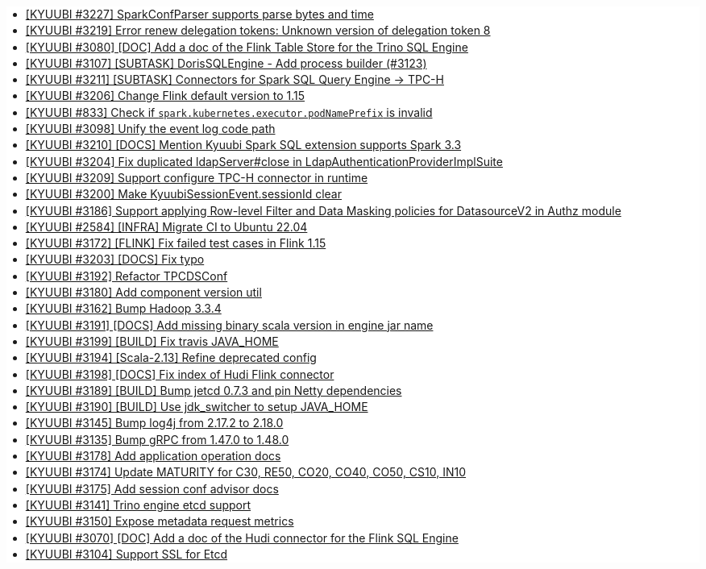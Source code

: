 - [[KYUUBI #3227] SparkConfParser supports parse bytes and time](https://github.com/apache/incubator-kyuubi/commit/9bdff9ba)
- [[KYUUBI #3219] Error renew delegation tokens: Unknown version of delegation token 8](https://github.com/apache/incubator-kyuubi/commit/6c4a8b08)
- [[KYUUBI #3080] [DOC] Add a doc of the Flink Table Store for the Trino SQL Engine](https://github.com/apache/incubator-kyuubi/commit/e847ab35)
- [[KYUUBI #3107] [SUBTASK] DorisSQLEngine - Add process builder (#3123)](https://github.com/apache/incubator-kyuubi/commit/33b70cfe)
- [[KYUUBI #3211] [SUBTASK] Connectors for Spark SQL Query Engine -> TPC-H](https://github.com/apache/incubator-kyuubi/commit/f36508b5)
- [[KYUUBI #3206] Change Flink default version to 1.15](https://github.com/apache/incubator-kyuubi/commit/86964fef)
- [[KYUUBI #833]  Check if `spark.kubernetes.executor.podNamePrefix` is invalid](https://github.com/apache/incubator-kyuubi/commit/b3723392)
- [[KYUUBI #3098] Unify the event log code path](https://github.com/apache/incubator-kyuubi/commit/d0865255)
- [[KYUUBI #3210] [DOCS] Mention Kyuubi Spark SQL extension supports Spark 3.3](https://github.com/apache/incubator-kyuubi/commit/6aa898e5)
- [[KYUUBI #3204] Fix duplicated ldapServer#close in LdapAuthenticationProviderImplSuite](https://github.com/apache/incubator-kyuubi/commit/bedc22cb)
- [[KYUUBI #3209] Support configure TPC-H connector in runtime](https://github.com/apache/incubator-kyuubi/commit/c9cc9b7e)
- [[KYUUBI #3200] Make KyuubiSessionEvent.sessionId clear](https://github.com/apache/incubator-kyuubi/commit/875fedd1)
- [[KYUUBI #3186] Support applying Row-level Filter and Data Masking policies for DatasourceV2 in Authz module](https://github.com/apache/incubator-kyuubi/commit/64b1d920)
- [[KYUUBI #2584] [INFRA] Migrate CI to Ubuntu 22.04](https://github.com/apache/incubator-kyuubi/commit/6061098a)
- [[KYUUBI #3172] [FLINK] Fix failed test cases in Flink 1.15](https://github.com/apache/incubator-kyuubi/commit/a75de1b5)
- [[KYUUBI #3203] [DOCS] Fix typo](https://github.com/apache/incubator-kyuubi/commit/e48205d7)
- [[KYUUBI #3192] Refactor TPCDSConf](https://github.com/apache/incubator-kyuubi/commit/7720c9f6)
- [[KYUUBI #3180] Add component version util](https://github.com/apache/incubator-kyuubi/commit/3cdf84e9)
- [[KYUUBI #3162] Bump Hadoop 3.3.4](https://github.com/apache/incubator-kyuubi/commit/782e5fb9)
- [[KYUUBI #3191] [DOCS] Add missing binary scala version in engine jar name](https://github.com/apache/incubator-kyuubi/commit/b8162f15)
- [[KYUUBI #3199] [BUILD] Fix travis JAVA_HOME](https://github.com/apache/incubator-kyuubi/commit/9d4d2948)
- [[KYUUBI #3194] [Scala-2.13] Refine deprecated config](https://github.com/apache/incubator-kyuubi/commit/fdb91686)
- [[KYUUBI #3198] [DOCS] Fix index of Hudi Flink connector](https://github.com/apache/incubator-kyuubi/commit/c64b7648)
- [[KYUUBI #3189] [BUILD] Bump jetcd 0.7.3 and pin Netty dependencies](https://github.com/apache/incubator-kyuubi/commit/a46d6550)
- [[KYUUBI #3190] [BUILD] Use jdk_switcher to setup JAVA_HOME](https://github.com/apache/incubator-kyuubi/commit/ea47cbc1)
- [[KYUUBI #3145] Bump log4j from 2.17.2 to 2.18.0](https://github.com/apache/incubator-kyuubi/commit/3618002b)
- [[KYUUBI #3135] Bump gRPC from 1.47.0 to 1.48.0](https://github.com/apache/incubator-kyuubi/commit/b87ee983)
- [[KYUUBI #3178] Add application operation docs](https://github.com/apache/incubator-kyuubi/commit/30da9068)
- [[KYUUBI #3174] Update MATURITY for C30, RE50, CO20, CO40, CO50, CS10, IN10](https://github.com/apache/incubator-kyuubi/commit/024fa2db)
- [[KYUUBI #3175] Add session conf advisor docs](https://github.com/apache/incubator-kyuubi/commit/3e860145)
- [[KYUUBI #3141] Trino engine etcd support](https://github.com/apache/incubator-kyuubi/commit/c6caeb83)
- [[KYUUBI #3150] Expose metadata request metrics](https://github.com/apache/incubator-kyuubi/commit/0089f2f0)
- [[KYUUBI #3070] [DOC] Add a doc of the Hudi connector for the Flink SQL Engine](https://github.com/apache/incubator-kyuubi/commit/38c7c160)
- [[KYUUBI #3104] Support SSL for Etcd](https://github.com/apache/incubator-kyuubi/commit/c17829bf)